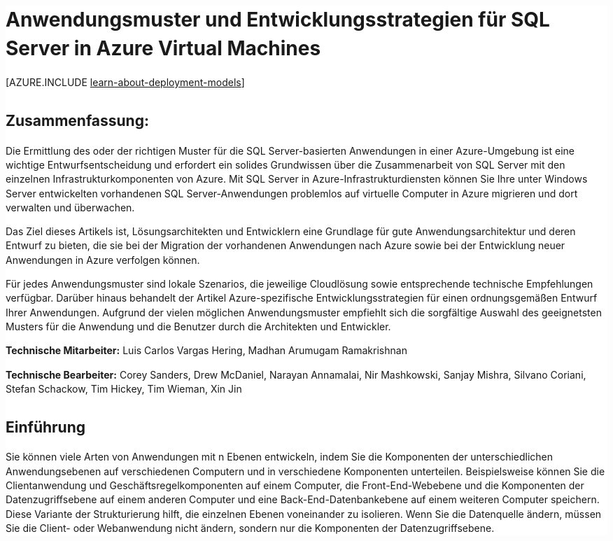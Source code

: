 <properties
	pageTitle="SQL Server-Anwendungsmuster auf virtuellen Computern | Microsoft Azure"
	description="Dieser Artikel behandelt die Anwendungsmuster für SQL Server auf Azure-VMs. Er bietet Lösungsarchitekten und Entwicklern eine Grundlage für gute Anwendungsarchitektur und deren Entwurf."
	services="virtual-machines"
	documentationCenter="na"
	authors="Selcin"
	manager="jeffreyg"
	editor="monicar"
	tags="azure-service-management,azure-resource-manager" />
<tags
	ms.service="virtual-machines"
	ms.devlang="na"
	ms.topic="article"
	ms.tgt_pltfrm="vm-windows-sql-server"
	ms.workload="infrastructure-services"
	ms.date="12/04/2015"
	ms.author="selcint" />

# Anwendungsmuster und Entwicklungsstrategien für SQL Server in Azure Virtual Machines

[AZURE.INCLUDE [learn-about-deployment-models](../../includes/learn-about-deployment-models-both-include.md)]



## Zusammenfassung:
Die Ermittlung des oder der richtigen Muster für die SQL Server-basierten Anwendungen in einer Azure-Umgebung ist eine wichtige Entwurfsentscheidung und erfordert ein solides Grundwissen über die Zusammenarbeit von SQL Server mit den einzelnen Infrastrukturkomponenten von Azure. Mit SQL Server in Azure-Infrastrukturdiensten können Sie Ihre unter Windows Server entwickelten vorhandenen SQL Server-Anwendungen problemlos auf virtuelle Computer in Azure migrieren und dort verwalten und überwachen.

Das Ziel dieses Artikels ist, Lösungsarchitekten und Entwicklern eine Grundlage für gute Anwendungsarchitektur und deren Entwurf zu bieten, die sie bei der Migration der vorhandenen Anwendungen nach Azure sowie bei der Entwicklung neuer Anwendungen in Azure verfolgen können.

Für jedes Anwendungsmuster sind lokale Szenarios, die jeweilige Cloudlösung sowie entsprechende technische Empfehlungen verfügbar. Darüber hinaus behandelt der Artikel Azure-spezifische Entwicklungsstrategien für einen ordnungsgemäßen Entwurf Ihrer Anwendungen. Aufgrund der vielen möglichen Anwendungsmuster empfiehlt sich die sorgfältige Auswahl des geeignetsten Musters für die Anwendung und die Benutzer durch die Architekten und Entwickler.

**Technische Mitarbeiter:** Luis Carlos Vargas Hering, Madhan Arumugam Ramakrishnan

**Technische Bearbeiter:** Corey Sanders, Drew McDaniel, Narayan Annamalai, Nir Mashkowski, Sanjay Mishra, Silvano Coriani, Stefan Schackow, Tim Hickey, Tim Wieman, Xin Jin

## Einführung

Sie können viele Arten von Anwendungen mit n Ebenen entwickeln, indem Sie die Komponenten der unterschiedlichen Anwendungsebenen auf verschiedenen Computern und in verschiedene Komponenten unterteilen. Beispielsweise können Sie die Clientanwendung und Geschäftsregelkomponenten auf einem Computer, die Front-End-Webebene und die Komponenten der Datenzugriffsebene auf einem anderen Computer und eine Back-End-Datenbankebene auf einem weiteren Computer speichern. Diese Variante der Strukturierung hilft, die einzelnen Ebenen voneinander zu isolieren. Wenn Sie die Datenquelle ändern, müssen Sie die Client- oder Webanwendung nicht ändern, sondern nur die Komponenten der Datenzugriffsebene.
